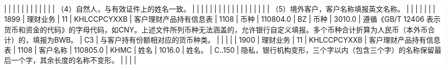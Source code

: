 |            |          |            |                |                        |          |                            |              |               |                  |              | （4）自然人，与有效证件上的姓名一致。                                                                                                                                                                                                                                                                                                                                                                                                                                                                                                                                                                                                                                                                                                                                                                                                                                                                   |        |                                                                                                                                                                                                                                                                       |            |                                          |            |
|            |          |            |                |                        |          |                            |              |               |                  |              | （5）境外客户，客户名称填报英文名称。                                                                                                                                                                                                                                                                                                                                                                                                                                                                                                                                                                                                                                                                                                                                                                                                                                                                   |        |                                                                                                                                                                                                                                                                       |            |                                          |            |
|       1899 | 理财业务 |         11 | KHLCCPCYXXB    | 客户理财产品持有信息表 |     1108 | 币种                       | 110804.0     | BZ            | 币种             | 3010.0       | 遵循《GB/T 12406 表示货币和资金的代码》的字母代码，如CNY。上述文件所列币种无法涵盖的，允许银行自定义填报。多个币种合计折算为人民币（本外币合计）的，填报为BWB。                                                                                                                                                                                                                                                                                                                                                                                                                                                                                                                                                                                                                                                                                                                                         | C3     | 与客户持有份额相对应的货币种类。                                                                                                                                                                                                                                      |            |                                          |            |
|       1900 | 理财业务 |         11 | KHLCCPCYXXB    | 客户理财产品持有信息表 |     1108 | 客户名称                   | 110805.0     | KHMC          | 姓名             | 1016.0       | 姓名。                                                                                                                                                                                                                                                                                                                                                                                                                                                                                                                                                                                                                                                                                                                                                                                                                                                                                                  | C..150 | 隐私，银行机构变形，三个字以内（包含三个字）的名称保留最后一个字，其余长度的名称不变形。                                                                                                                                                                              |            |                                          |            |